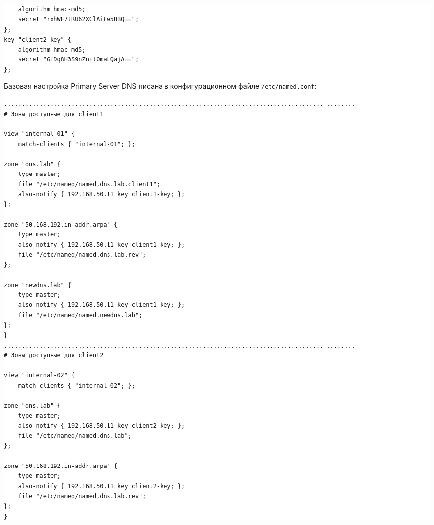 ```
    algorithm hmac-md5;
    secret "rxhWF7tRU62XClAiEw5UBQ==";
};
key "client2-key" {
    algorithm hmac-md5;
    secret "GfDq8H3S9nZn+tOmaLQajA==";
};
```

Базовая настройка Primary Server DNS писана в конфигурационном файле `/etc/named.conf`:
```
...................................................................................................
# Зоны доступные для client1

view "internal-01" {
    match-clients { "internal-01"; };

zone "dns.lab" {
    type master;
    file "/etc/named/named.dns.lab.client1";
    also-notify { 192.168.50.11 key client1-key; };
};

zone "50.168.192.in-addr.arpa" {
    type master;
    also-notify { 192.168.50.11 key client1-key; };
    file "/etc/named/named.dns.lab.rev";
};

zone "newdns.lab" {
    type master;
    also-notify { 192.168.50.11 key client1-key; };
    file "/etc/named/named.newdns.lab";
};
}
...................................................................................................
# Зоны доступные для client2

view "internal-02" {
    match-clients { "internal-02"; };

zone "dns.lab" {
    type master;
    also-notify { 192.168.50.11 key client2-key; };
    file "/etc/named/named.dns.lab";
};

zone "50.168.192.in-addr.arpa" {
    type master;
    also-notify { 192.168.50.11 key client2-key; };
    file "/etc/named/named.dns.lab.rev";
};
}
```
